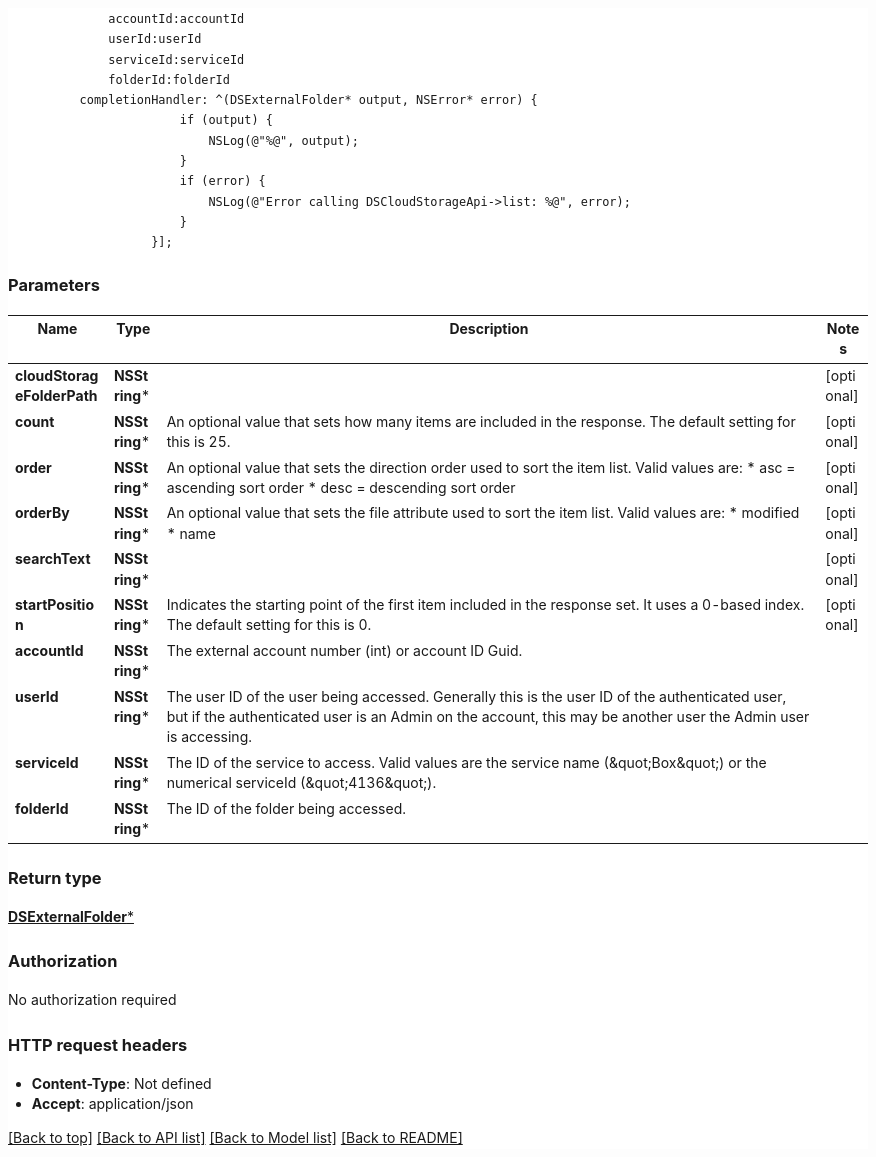 ```objc
              accountId:accountId
              userId:userId
              serviceId:serviceId
              folderId:folderId
          completionHandler: ^(DSExternalFolder* output, NSError* error) {
                        if (output) {
                            NSLog(@"%@", output);
                        }
                        if (error) {
                            NSLog(@"Error calling DSCloudStorageApi->list: %@", error);
                        }
                    }];
```

### Parameters

Name | Type | Description  | Notes
------------- | ------------- | ------------- | -------------
 **cloudStorageFolderPath** | **NSString***|  | [optional] 
 **count** | **NSString***| An optional value that sets how many items are included in the response.   The default setting for this is 25.  | [optional] 
 **order** | **NSString***| An optional value that sets the direction order used to sort the item list.   Valid values are:   * asc &#x3D; ascending sort order * desc &#x3D; descending sort order  | [optional] 
 **orderBy** | **NSString***| An optional value that sets the file attribute used to sort the item list.   Valid values are:   * modified * name   | [optional] 
 **searchText** | **NSString***|  | [optional] 
 **startPosition** | **NSString***| Indicates the starting point of the first item included in the response set. It uses a 0-based index. The default setting for this is 0.   | [optional] 
 **accountId** | **NSString***| The external account number (int) or account ID Guid. | 
 **userId** | **NSString***| The user ID of the user being accessed. Generally this is the user ID of the authenticated user, but if the authenticated user is an Admin on the account, this may be another user the Admin user is accessing. | 
 **serviceId** | **NSString***| The ID of the service to access.   Valid values are the service name (\&quot;Box\&quot;) or the numerical serviceId (\&quot;4136\&quot;). | 
 **folderId** | **NSString***| The ID of the folder being accessed. | 

### Return type

[**DSExternalFolder***](DSExternalFolder.md)

### Authorization

No authorization required

### HTTP request headers

 - **Content-Type**: Not defined
 - **Accept**: application/json

[[Back to top]](#) [[Back to API list]](../README.md#documentation-for-api-endpoints) [[Back to Model list]](../README.md#documentation-for-models) [[Back to README]](../README.md)

